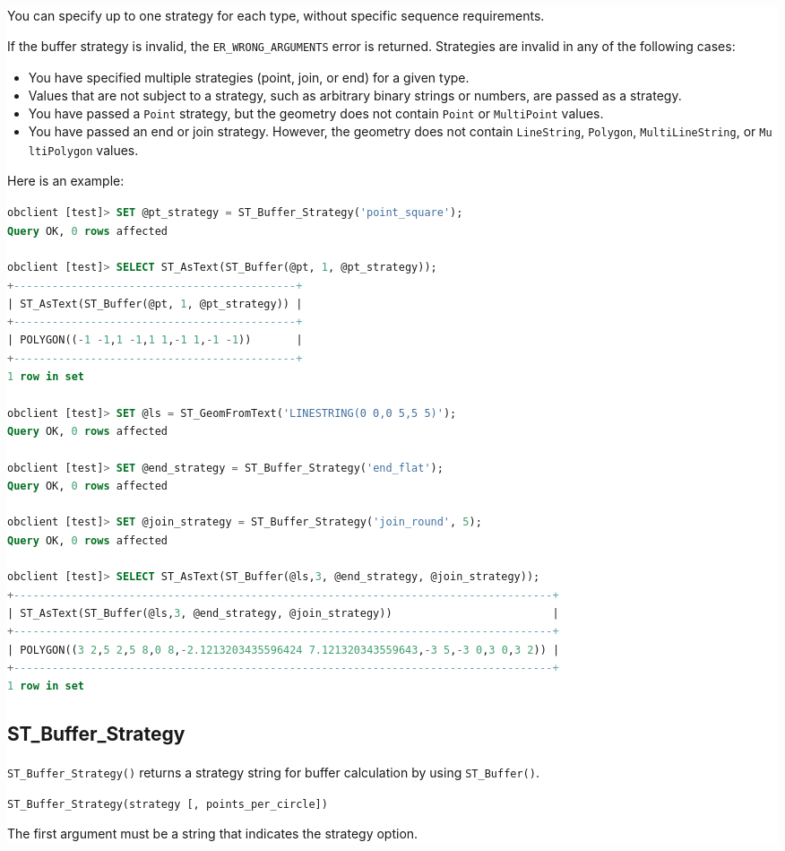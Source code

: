 You can specify up to one strategy for each type, without specific sequence requirements. 

If the buffer strategy is invalid, the `ER_WRONG_ARGUMENTS` error is returned. Strategies are invalid in any of the following cases:

- You have specified multiple strategies (point, join, or end) for a given type. 
- Values that are not subject to a strategy, such as arbitrary binary strings or numbers, are passed as a strategy. 
- You have passed a `Point` strategy, but the geometry does not contain `Point` or `MultiPoint` values. 
- You have passed an end or join strategy. However, the geometry does not contain `LineString`, `Polygon`, `MultiLineString`, or `MultiPolygon` values. 

Here is an example:

```sql
obclient [test]> SET @pt_strategy = ST_Buffer_Strategy('point_square');
Query OK, 0 rows affected

obclient [test]> SELECT ST_AsText(ST_Buffer(@pt, 1, @pt_strategy));
+--------------------------------------------+
| ST_AsText(ST_Buffer(@pt, 1, @pt_strategy)) |
+--------------------------------------------+
| POLYGON((-1 -1,1 -1,1 1,-1 1,-1 -1))       |
+--------------------------------------------+
1 row in set

obclient [test]> SET @ls = ST_GeomFromText('LINESTRING(0 0,0 5,5 5)');
Query OK, 0 rows affected

obclient [test]> SET @end_strategy = ST_Buffer_Strategy('end_flat');
Query OK, 0 rows affected

obclient [test]> SET @join_strategy = ST_Buffer_Strategy('join_round', 5);
Query OK, 0 rows affected

obclient [test]> SELECT ST_AsText(ST_Buffer(@ls,3, @end_strategy, @join_strategy));
+------------------------------------------------------------------------------------+
| ST_AsText(ST_Buffer(@ls,3, @end_strategy, @join_strategy))                         |
+------------------------------------------------------------------------------------+
| POLYGON((3 2,5 2,5 8,0 8,-2.1213203435596424 7.121320343559643,-3 5,-3 0,3 0,3 2)) |
+------------------------------------------------------------------------------------+
1 row in set
```

## ST_Buffer_Strategy

`ST_Buffer_Strategy()` returns a strategy string for buffer calculation by using `ST_Buffer()`. 

```sql
ST_Buffer_Strategy(strategy [, points_per_circle])
```

The first argument must be a string that indicates the strategy option.
